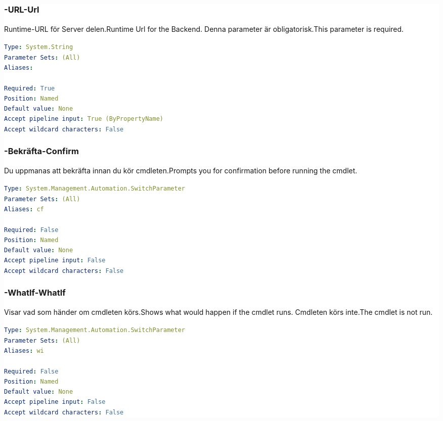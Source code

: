 ### <span data-ttu-id="fe683-149">-URL</span><span class="sxs-lookup"><span data-stu-id="fe683-149">-Url</span></span>
<span data-ttu-id="fe683-150">Runtime-URL för Server delen.</span><span class="sxs-lookup"><span data-stu-id="fe683-150">Runtime Url for the Backend.</span></span>
<span data-ttu-id="fe683-151">Denna parameter är obligatorisk.</span><span class="sxs-lookup"><span data-stu-id="fe683-151">This parameter is required.</span></span>

```yaml
Type: System.String
Parameter Sets: (All)
Aliases:

Required: True
Position: Named
Default value: None
Accept pipeline input: True (ByPropertyName)
Accept wildcard characters: False
```

### <span data-ttu-id="fe683-152">-Bekräfta</span><span class="sxs-lookup"><span data-stu-id="fe683-152">-Confirm</span></span>
<span data-ttu-id="fe683-153">Du uppmanas att bekräfta innan du kör cmdleten.</span><span class="sxs-lookup"><span data-stu-id="fe683-153">Prompts you for confirmation before running the cmdlet.</span></span>

```yaml
Type: System.Management.Automation.SwitchParameter
Parameter Sets: (All)
Aliases: cf

Required: False
Position: Named
Default value: None
Accept pipeline input: False
Accept wildcard characters: False
```

### <span data-ttu-id="fe683-154">-WhatIf</span><span class="sxs-lookup"><span data-stu-id="fe683-154">-WhatIf</span></span>
<span data-ttu-id="fe683-155">Visar vad som händer om cmdleten körs.</span><span class="sxs-lookup"><span data-stu-id="fe683-155">Shows what would happen if the cmdlet runs.</span></span> <span data-ttu-id="fe683-156">Cmdleten körs inte.</span><span class="sxs-lookup"><span data-stu-id="fe683-156">The cmdlet is not run.</span></span>

```yaml
Type: System.Management.Automation.SwitchParameter
Parameter Sets: (All)
Aliases: wi

Required: False
Position: Named
Default value: None
Accept pipeline input: False
Accept wildcard characters: False
```
